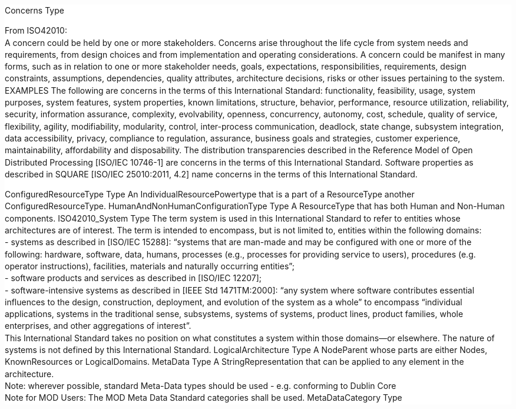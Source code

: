 <tr>
<td>Concerns</td>
<td>Type</td>
<td><p>From ISO42010:<br />A concern could be held by one or more stakeholders. Concerns arise throughout the life cycle from system needs and requirements, from design choices and from implementation and operating considerations. A concern could be manifest in many forms, such as in relation to one or more stakeholder needs, goals, expectations, responsibilities, requirements, design constraints, assumptions, dependencies, quality attributes, architecture decisions, risks or other issues pertaining to the system.<br />EXAMPLES The following are concerns in the terms of this International Standard: functionality, feasibility, usage, system purposes, system features, system properties, known limitations, structure, behavior, performance, resource utilization, reliability, security, information assurance, complexity, evolvability, openness, concurrency, autonomy, cost, schedule, quality of service, flexibility, agility, modifiability, modularity, control, inter-process communication, deadlock, state change, subsystem integration, data accessibility, privacy, compliance to regulation, assurance, business goals and strategies, customer experience, maintainability, affordability and disposability. The distribution transparencies described in the Reference Model of Open Distributed Processing [ISO/IEC 10746-1] are concerns in the terms of this International Standard. Software properties as described in SQUARE [ISO/IEC 25010:2011, 4.2] name concerns in the terms of this International Standard.</p></td>
</tr>
<tr>
<td>ConfiguredResourceType</td>
<td>Type</td>
<td>An IndividualResourcePowertype that is a part of a ResourceType another ConfiguredResourceType.</td>
</tr>
<tr>
<td>HumanAndNonHumanConfigurationType</td>
<td>Type</td>
<td>A ResourceType that has both Human and Non-Human components.</td>
</tr>
<tr>
<td>ISO42010_System</td>
<td>Type</td>
<td>The term system is used in this International Standard to refer to entities whose architectures are of interest. The term is intended to encompass, but is not limited to, entities within the following domains:<br />- systems as described in [ISO/IEC 15288]: “systems that are man-made and may be configured with one or more of the following: hardware, software, data, humans, processes (e.g., processes for providing service to users), procedures (e.g. operator instructions), facilities, materials and naturally occurring entities”;<br />- software products and services as described in [ISO/IEC 12207];<br />- software-intensive systems as described in [IEEE Std 1471TM:2000]: “any system where software contributes essential influences to the design, construction, deployment, and evolution of the system as a whole” to encompass “individual applications, systems in the traditional sense, subsystems, systems of systems, product lines, product families, whole enterprises, and other aggregations of interest”.<br />This International Standard takes no position on what constitutes a system within those domains—or elsewhere. The nature of systems is not defined by this International Standard.</td>
</tr>
<tr>
<td>LogicalArchitecture</td>
<td>Type</td>
<td>A NodeParent whose parts are either Nodes, KnownResources or LogicalDomains.</td>
</tr>
<tr>
<td>MetaData</td>
<td>Type</td>
<td>A StringRepresentation that can be applied to any element in the architecture.<br />Note: wherever possible, standard Meta-Data types should be used - e.g. conforming to Dublin Core<br />Note for MOD Users: The MOD Meta Data Standard categories shall be used.</td>
</tr>
<tr>
<td>MetaDataCategory</td>
<td>Type</td>